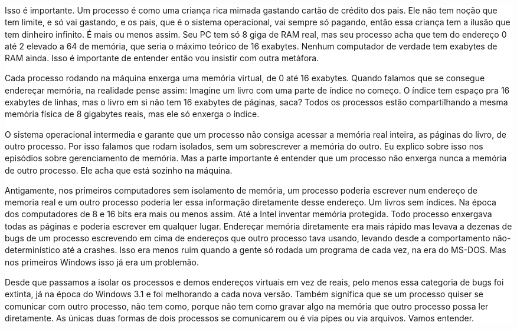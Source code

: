 





Isso é importante. Um processo é como uma criança rica mimada gastando cartão de crédito dos pais. Ele não tem noção que tem limite, e só vai gastando, e os pais, que é o sistema operacional, vai sempre só pagando, então essa criança tem a ilusão que tem dinheiro infinito. É mais ou menos assim. Seu PC tem só 8 giga de RAM real, mas seu processo acha que tem do endereço 0 até 2 elevado a 64 de memória, que seria o máximo teórico de 16 exabytes. Nenhum computador de verdade tem exabytes de RAM ainda. Isso é importante de entender então vou insistir com outra metáfora.







Cada processo rodando na máquina enxerga uma memória virtual, de 0 até 16 exabytes. Quando falamos que se consegue endereçar memória, na realidade pense assim: Imagine um livro com uma parte de índice no começo. O índice tem espaço pra 16 exabytes de linhas, mas o livro em si não tem 16 exabytes de páginas, saca? Todos os processos estão compartilhando a mesma memória física de 8 gigabytes reais, mas ele só enxerga o índice. 






O sistema operacional intermedia e garante que um processo não consiga acessar a memória real inteira, as páginas do livro, de outro processo. Por isso falamos que rodam isolados, sem um sobrescrever a memória do outro. Eu explico sobre isso nos episódios sobre gerenciamento de memória. Mas a parte importante é entender que um processo não enxerga nunca a memória de outro processo. Ele acha que está sozinho na máquina.







Antigamente, nos primeiros computadores sem isolamento de memória, um processo poderia escrever num endereço de memoria real e um outro processo poderia ler essa informação diretamente desse endereço. Um livros sem índices. Na época dos computadores de 8 e 16 bits era mais ou menos assim. Até a Intel inventar memória protegida. Todo processo enxergava todas as páginas e poderia escrever em qualquer lugar. Endereçar memória diretamente era mais rápido mas levava a dezenas de bugs de um processo escrevendo em cima de endereços que outro processo tava usando, levando desde a comportamento não-determinístico até a crashes. Isso era menos ruim quando a gente só rodada um programa de cada vez, na era do MS-DOS. Mas nos primeiros Windows isso já era um problemão.







Desde que passamos a isolar os processos e demos endereços virtuais em vez de reais, pelo menos essa categoria de bugs foi extinta, já na época do Windows 3.1 e foi melhorando a cada nova versão. Também significa que se um processo quiser se comunicar com outro processo, não tem como, porque não tem como gravar algo na memória que outro processo possa ler diretamente. As únicas duas formas de dois processos se comunicarem ou é via pipes ou via arquivos. Vamos entender.






